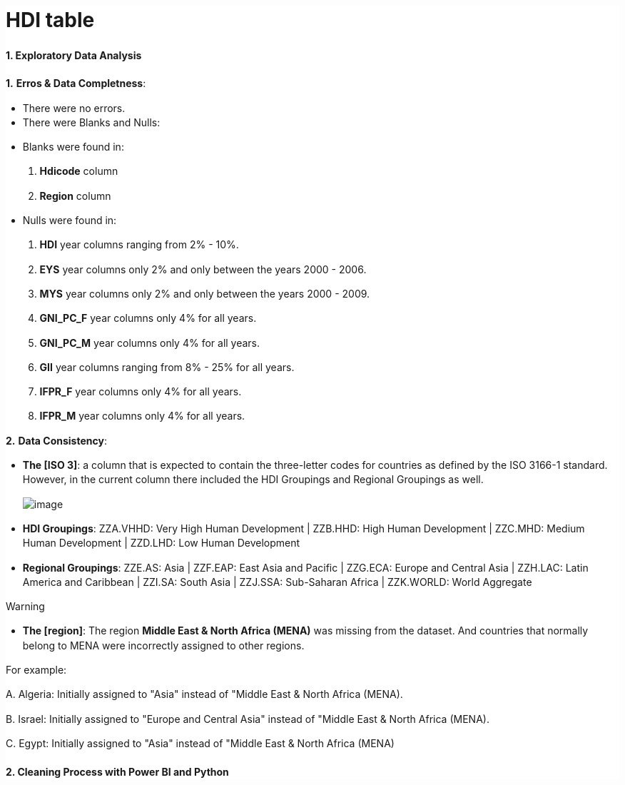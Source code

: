 # HDI table

#### 1. Exploratory Data Analysis 

**1.** **Erros & Data Completness**:
   + There were no errors.
   + There were Blanks and Nulls:
     
  * Blanks were found in:
      1. **Hdicode** column
         
      2. **Region** column 

  * Nulls were found in:
      1. **HDI** year columns ranging from 2% - 10%.
    
      2. **EYS** year columns only 2% and only between the years 2000 - 2006.
          
      4. **MYS** year columns only 2% and only between the years 2000 - 2009.
          
      6. **GNI_PC_F** year columns only 4% for all years.
          
      7. **GNI_PC_M** year columns only 4% for all years.
          
      8. **GII** year columns ranging from 8% - 25% for all years.
           
      9. **IFPR_F** year columns only 4% for all years.
           
      10. **IFPR_M** year columns only 4% for all years.

 **2.** **Data Consistency**:
     
  * **The [ISO 3]**: a column that is expected to contain the three-letter codes for countries as defined by the ISO 3166-1 standard. However, in the current column there included the HDI Groupings and Regional Groupings as well.
    
       ![image](https://github.com/user-attachments/assets/c0b27f45-4aa3-4402-9df9-46eba1deadf1)

* **HDI Groupings**: ZZA.VHHD: Very High Human Development | ZZB.HHD: High Human Development | ZZC.MHD: Medium Human Development | ZZD.LHD: Low Human Development

* **Regional Groupings**: ZZE.AS: Asia | ZZF.EAP: East Asia and Pacific | ZZG.ECA: Europe and Central Asia | ZZH.LAC: Latin America and Caribbean | ZZI.SA: South Asia | ZZJ.SSA: Sub-Saharan Africa | ZZK.WORLD: World Aggregate

> [!WARNING]
>* **The [region]**: The region **Middle East & North Africa (MENA)** was missing from the dataset. And countries that normally belong to MENA were incorrectly assigned to other regions.

  For example:
  
  A. Algeria: Initially assigned to "Asia" instead of "Middle East & North Africa (MENA).
       
  B. Israel: Initially assigned to "Europe and Central Asia" instead of "Middle East & North Africa (MENA).
       
  C. Egypt: Initially assigned to "Asia" instead of "Middle East & North Africa (MENA)
       
 #### 2. Cleaning Process with Power BI and Python 
